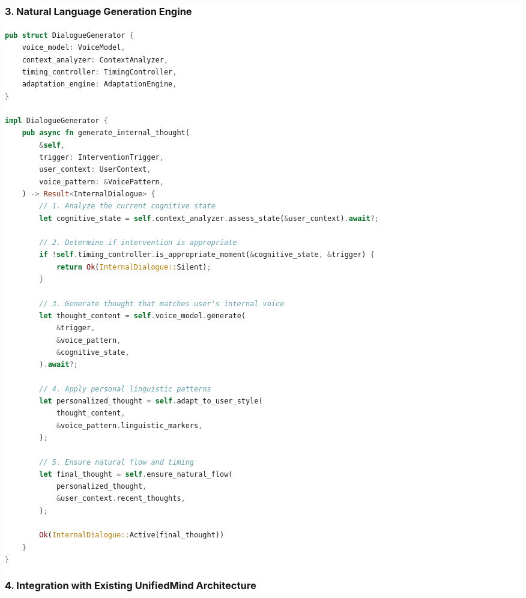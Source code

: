 ### 3. Natural Language Generation Engine

```rust
pub struct DialogueGenerator {
    voice_model: VoiceModel,
    context_analyzer: ContextAnalyzer,
    timing_controller: TimingController,
    adaptation_engine: AdaptationEngine,
}

impl DialogueGenerator {
    pub async fn generate_internal_thought(
        &self,
        trigger: InterventionTrigger,
        user_context: UserContext,
        voice_pattern: &VoicePattern,
    ) -> Result<InternalDialogue> {
        // 1. Analyze the current cognitive state
        let cognitive_state = self.context_analyzer.assess_state(&user_context).await?;
        
        // 2. Determine if intervention is appropriate
        if !self.timing_controller.is_appropriate_moment(&cognitive_state, &trigger) {
            return Ok(InternalDialogue::Silent);
        }
        
        // 3. Generate thought that matches user's internal voice
        let thought_content = self.voice_model.generate(
            &trigger,
            &voice_pattern,
            &cognitive_state,
        ).await?;
        
        // 4. Apply personal linguistic patterns
        let personalized_thought = self.adapt_to_user_style(
            thought_content,
            &voice_pattern.linguistic_markers,
        );
        
        // 5. Ensure natural flow and timing
        let final_thought = self.ensure_natural_flow(
            personalized_thought,
            &user_context.recent_thoughts,
        );
        
        Ok(InternalDialogue::Active(final_thought))
    }
}
```

### 4. Integration with Existing UnifiedMind Architecture
